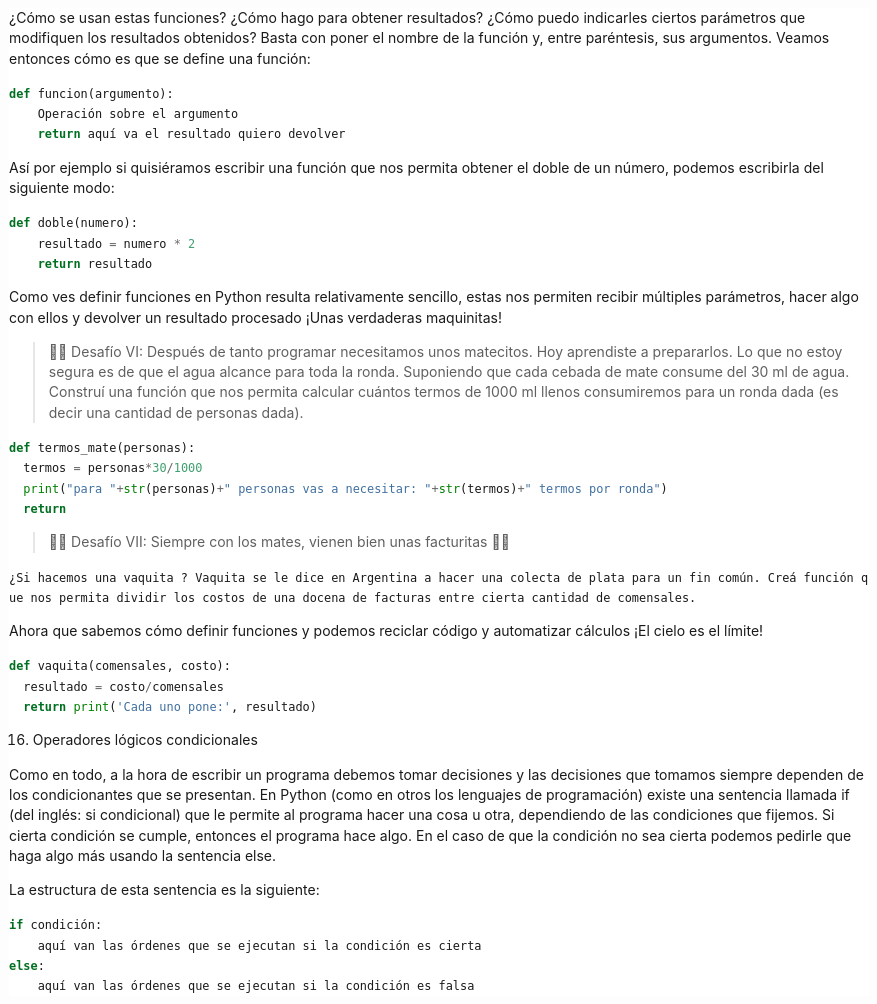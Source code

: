¿Cómo se usan estas funciones? ¿Cómo hago para obtener resultados? ¿Cómo puedo indicarles ciertos parámetros que modifiquen los resultados obtenidos? Basta con poner el nombre de la función y, entre paréntesis, sus argumentos. Veamos entonces cómo es que se define una función:

```python
def funcion(argumento):
    Operación sobre el argumento
    return aquí va el resultado quiero devolver
```
Así por ejemplo si quisiéramos escribir una función que nos permita obtener el doble de un número, podemos escribirla del siguiente modo:
```python
def doble(numero):
    resultado = numero * 2
    return resultado
```

Como ves definir funciones en Python resulta relativamente sencillo, estas nos permiten recibir múltiples parámetros, hacer algo con ellos y devolver un resultado procesado ¡Unas verdaderas maquinitas!

> 🧗‍♀️ Desafío VI:
    Después de tanto programar necesitamos unos matecitos. Hoy aprendiste a prepararlos. Lo que no estoy segura es de que el agua alcance para toda la ronda. Suponiendo que cada cebada de mate consume del 30 ml de agua. Construí una función que nos permita calcular cuántos termos de 1000 ml llenos consumiremos para un ronda dada (es decir una cantidad de personas dada).
```python
def termos_mate(personas):
  termos = personas*30/1000
  print("para "+str(personas)+" personas vas a necesitar: "+str(termos)+" termos por ronda")
  return 
```

> 🧗‍♀️ Desafío VII: Siempre con los mates, vienen bien unas facturitas 🥐🥐

    ¿Si hacemos una vaquita ? Vaquita se le dice en Argentina a hacer una colecta de plata para un fin común. Creá función que nos permita dividir los costos de una docena de facturas entre cierta cantidad de comensales.

Ahora que sabemos cómo definir funciones y podemos reciclar código y automatizar cálculos ¡El cielo es el límite!
```python
def vaquita(comensales, costo):
  resultado = costo/comensales
  return print('Cada uno pone:', resultado)
```

16. Operadores lógicos condicionales

Como en todo, a la hora de escribir un programa debemos tomar decisiones y las decisiones que tomamos siempre dependen de los condicionantes que se presentan. En Python (como en otros los lenguajes de programación) existe una sentencia llamada if (del inglés: si condicional) que le permite al programa hacer una cosa u otra, dependiendo de las condiciones que fijemos. Si cierta condición se cumple, entonces el programa hace algo. En el caso de que la condición no sea cierta podemos pedirle que haga algo más usando la sentencia else.

La estructura de esta sentencia es la siguiente:
```python
if condición:
    aquí van las órdenes que se ejecutan si la condición es cierta
else:
    aquí van las órdenes que se ejecutan si la condición es falsa
```
